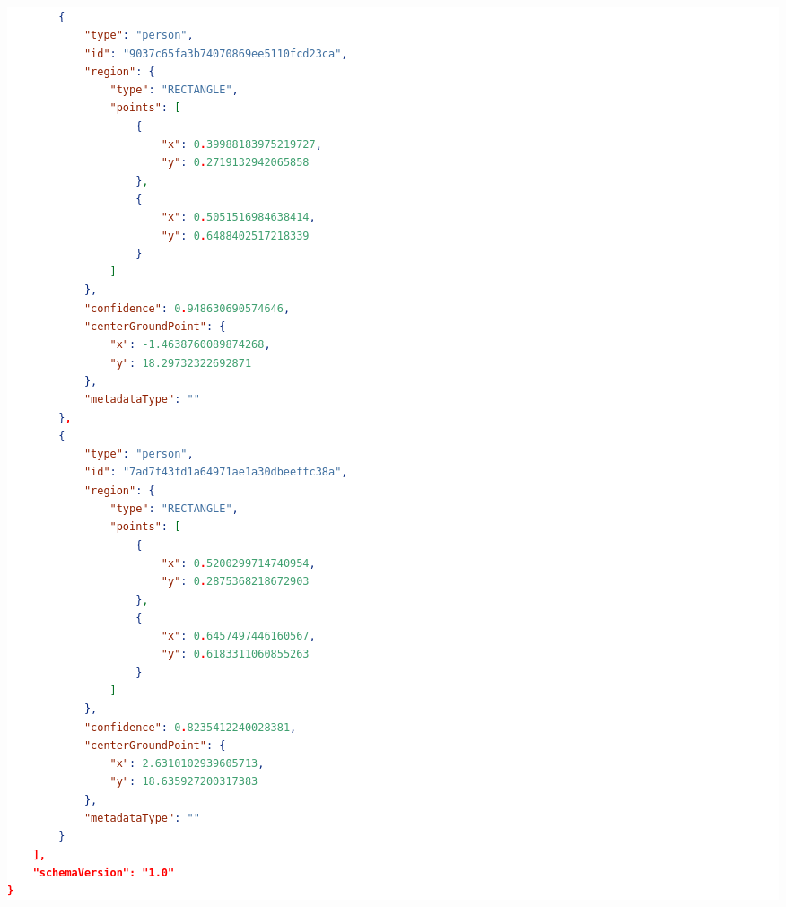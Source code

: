 ```json
        {
            "type": "person",
            "id": "9037c65fa3b74070869ee5110fcd23ca",
            "region": {
                "type": "RECTANGLE",
                "points": [
                    {
                        "x": 0.39988183975219727,
                        "y": 0.2719132942065858
                    },
                    {
                        "x": 0.5051516984638414,
                        "y": 0.6488402517218339
                    }
                ]
            },
            "confidence": 0.948630690574646,
            "centerGroundPoint": {
                "x": -1.4638760089874268,
                "y": 18.29732322692871
            },
            "metadataType": ""
        },
        {
            "type": "person",
            "id": "7ad7f43fd1a64971ae1a30dbeeffc38a",
            "region": {
                "type": "RECTANGLE",
                "points": [
                    {
                        "x": 0.5200299714740954,
                        "y": 0.2875368218672903
                    },
                    {
                        "x": 0.6457497446160567,
                        "y": 0.6183311060855263
                    }
                ]
            },
            "confidence": 0.8235412240028381,
            "centerGroundPoint": {
                "x": 2.6310102939605713,
                "y": 18.635927200317383
            },
            "metadataType": ""
        }
    ],
    "schemaVersion": "1.0"
}
```
